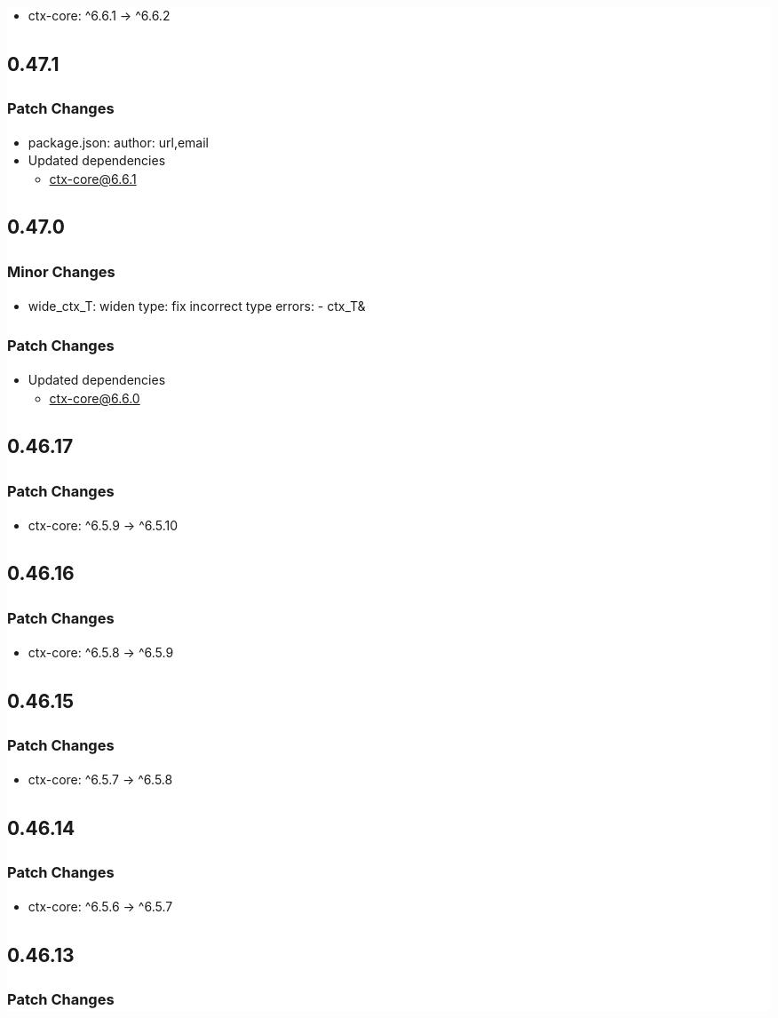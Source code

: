 - ctx-core: ^6.6.1 -> ^6.6.2

## 0.47.1

### Patch Changes

- package.json: author: url,email
- Updated dependencies
  - ctx-core@6.6.1

## 0.47.0

### Minor Changes

- wide_ctx_T: widen type: fix incorrect type errors: - ctx_T&

### Patch Changes

- Updated dependencies
  - ctx-core@6.6.0

## 0.46.17

### Patch Changes

- ctx-core: ^6.5.9 -> ^6.5.10

## 0.46.16

### Patch Changes

- ctx-core: ^6.5.8 -> ^6.5.9

## 0.46.15

### Patch Changes

- ctx-core: ^6.5.7 -> ^6.5.8

## 0.46.14

### Patch Changes

- ctx-core: ^6.5.6 -> ^6.5.7

## 0.46.13

### Patch Changes
